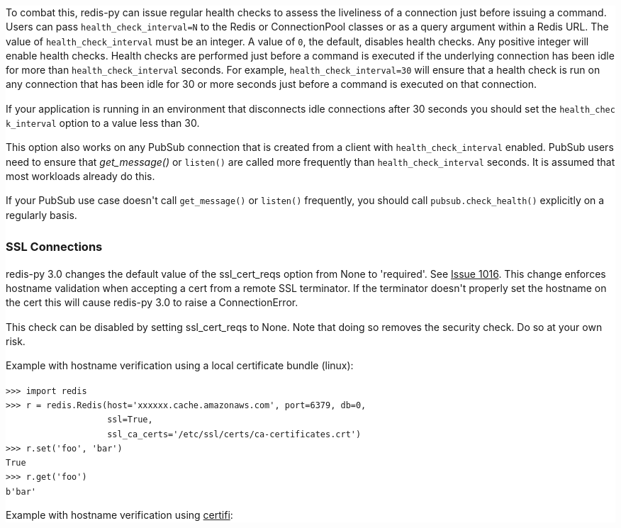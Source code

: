 To combat this, redis-py can issue regular health checks to assess the
liveliness of a connection just before issuing a command. Users can pass
`health_check_interval=N` to the Redis or ConnectionPool classes or as a
query argument within a Redis URL. The value of `health_check_interval`
must be an integer. A value of `0`, the default, disables health checks.
Any positive integer will enable health checks. Health checks are
performed just before a command is executed if the underlying connection
has been idle for more than `health_check_interval` seconds. For
example, `health_check_interval=30` will ensure that a health check is
run on any connection that has been idle for 30 or more seconds just
before a command is executed on that connection.

If your application is running in an environment that disconnects idle
connections after 30 seconds you should set the `health_check_interval`
option to a value less than 30.

This option also works on any PubSub connection that is created from a
client with `health_check_interval` enabled. PubSub users need to ensure
that *get_message()* or `listen()` are called more frequently than
`health_check_interval` seconds. It is assumed that most workloads
already do this.

If your PubSub use case doesn\'t call `get_message()` or `listen()`
frequently, you should call `pubsub.check_health()` explicitly on a
regularly basis.

### SSL Connections

redis-py 3.0 changes the default value of the
ssl_cert_reqs option from None to
\'required\'. See [Issue
1016](https://github.com/redis/redis-py/issues/1016). This change
enforces hostname validation when accepting a cert from a remote SSL
terminator. If the terminator doesn\'t properly set the hostname on the
cert this will cause redis-py 3.0 to raise a ConnectionError.

This check can be disabled by setting ssl_cert_reqs to
None. Note that doing so removes the security check. Do so
at your own risk.

Example with hostname verification using a local certificate bundle
(linux):

``` pycon
>>> import redis
>>> r = redis.Redis(host='xxxxxx.cache.amazonaws.com', port=6379, db=0,
                    ssl=True,
                    ssl_ca_certs='/etc/ssl/certs/ca-certificates.crt')
>>> r.set('foo', 'bar')
True
>>> r.get('foo')
b'bar'
```

Example with hostname verification using
[certifi](https://pypi.org/project/certifi/):
